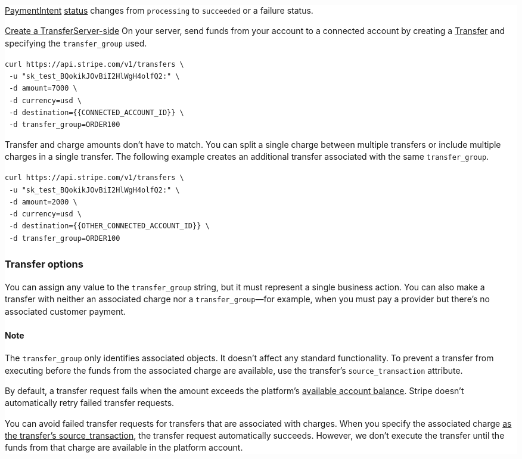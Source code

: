 [PaymentIntent](https://docs.stripe.com/payments/payment-intents)
[status](https://docs.stripe.com/payments/paymentintents/lifecycle) changes from
`processing` to `succeeded` or a failure status.

[Create a
TransferServer-side](https://docs.stripe.com/connect/separate-charges-and-transfers#create-transfer)
On your server, send funds from your account to a connected account by creating
a [Transfer](https://docs.stripe.com/api/transfers/create) and specifying the
`transfer_group` used.

```
curl https://api.stripe.com/v1/transfers \
 -u "sk_test_BQokikJOvBiI2HlWgH4olfQ2:" \
 -d amount=7000 \
 -d currency=usd \
 -d destination={{CONNECTED_ACCOUNT_ID}} \
 -d transfer_group=ORDER100
```

Transfer and charge amounts don’t have to match. You can split a single charge
between multiple transfers or include multiple charges in a single transfer. The
following example creates an additional transfer associated with the same
`transfer_group`.

```
curl https://api.stripe.com/v1/transfers \
 -u "sk_test_BQokikJOvBiI2HlWgH4olfQ2:" \
 -d amount=2000 \
 -d currency=usd \
 -d destination={{OTHER_CONNECTED_ACCOUNT_ID}} \
 -d transfer_group=ORDER100
```

### Transfer options

You can assign any value to the `transfer_group` string, but it must represent a
single business action. You can also make a transfer with neither an associated
charge nor a `transfer_group`—for example, when you must pay a provider but
there’s no associated customer payment.

#### Note

The `transfer_group` only identifies associated objects. It doesn’t affect any
standard functionality. To prevent a transfer from executing before the funds
from the associated charge are available, use the transfer’s
`source_transaction` attribute.

By default, a transfer request fails when the amount exceeds the platform’s
[available account balance](https://docs.stripe.com/connect/account-balances).
Stripe doesn’t automatically retry failed transfer requests.

You can avoid failed transfer requests for transfers that are associated with
charges. When you specify the associated charge [as the transfer’s
source_transaction](https://docs.stripe.com/connect/separate-charges-and-transfers#transfer-availability),
the transfer request automatically succeeds. However, we don’t execute the
transfer until the funds from that charge are available in the platform account.
